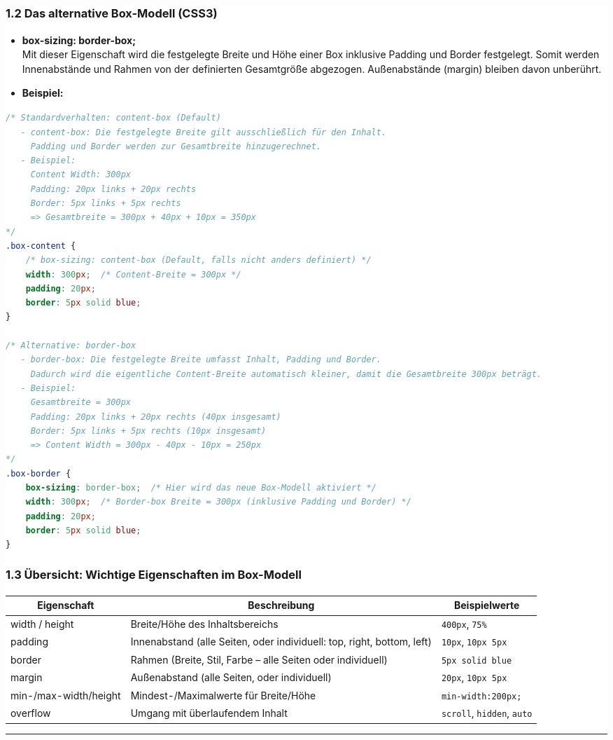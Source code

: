 
### 1.2 Das alternative Box-Modell (CSS3)

- **box-sizing: border-box;**  
    Mit dieser Eigenschaft wird die festgelegte Breite und Höhe einer Box inklusive Padding und Border festgelegt. Somit werden Innenabstände und Rahmen von der definierten Gesamtgröße abgezogen. Außenabstände (margin) bleiben davon unberührt.
    
- **Beispiel:**
```css
/* Standardverhalten: content-box (Default)
   - content-box: Die festgelegte Breite gilt ausschließlich für den Inhalt.
     Padding und Border werden zur Gesamtbreite hinzugerechnet.
   - Beispiel:
     Content Width: 300px
     Padding: 20px links + 20px rechts
     Border: 5px links + 5px rechts
     => Gesamtbreite = 300px + 40px + 10px = 350px
*/
.box-content {
    /* box-sizing: content-box (Default, falls nicht anders definiert) */
    width: 300px;  /* Content-Breite = 300px */
    padding: 20px;
    border: 5px solid blue;
}

/* Alternative: border-box
   - border-box: Die festgelegte Breite umfasst Inhalt, Padding und Border.
     Dadurch wird die eigentliche Content-Breite automatisch kleiner, damit die Gesamtbreite 300px beträgt.
   - Beispiel:
     Gesamtbreite = 300px
     Padding: 20px links + 20px rechts (40px insgesamt)
     Border: 5px links + 5px rechts (10px insgesamt)
     => Content Width = 300px - 40px - 10px = 250px
*/
.box-border {
    box-sizing: border-box;  /* Hier wird das neue Box-Modell aktiviert */
    width: 300px;  /* Border-box Breite = 300px (inklusive Padding und Border) */
    padding: 20px;
    border: 5px solid blue;
}

```
    

### 1.3 Übersicht: Wichtige Eigenschaften im Box-Modell

|Eigenschaft|Beschreibung|Beispielwerte|
|---|---|---|
|width / height|Breite/Höhe des Inhaltsbereichs|`400px`, `75%`|
|padding|Innenabstand (alle Seiten, oder individuell: top, right, bottom, left)|`10px`, `10px 5px`|
|border|Rahmen (Breite, Stil, Farbe – alle Seiten oder individuell)|`5px solid blue`|
|margin|Außenabstand (alle Seiten, oder individuell)|`20px`, `10px 5px`|
|min-/max-width/height|Mindest-/Maximalwerte für Breite/Höhe|`min-width:200px;`|
|overflow|Umgang mit überlaufendem Inhalt|`scroll`, `hidden`, `auto`|

---